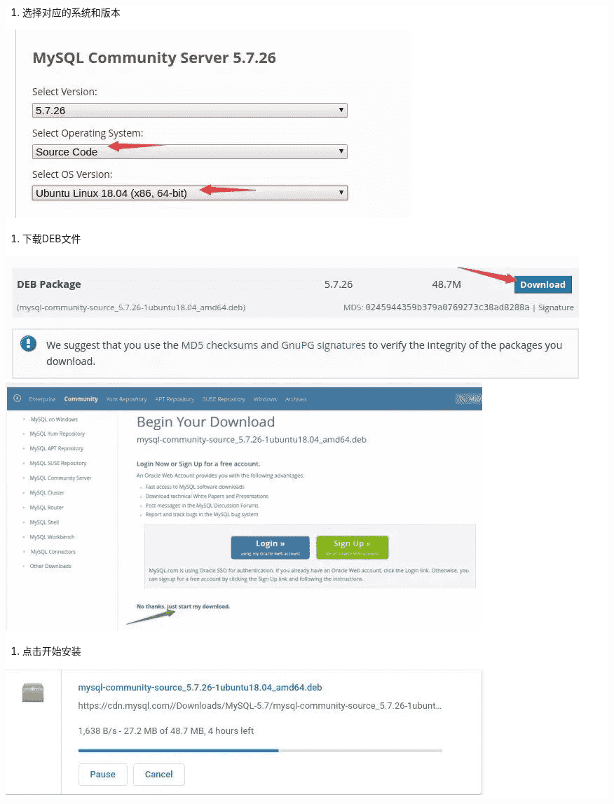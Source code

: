 1.  选择对应的系统和版本

![](../img/89cc46050023fde5f8fa6534bc005dab.png)

1.  下载DEB文件

![](../img/6e898dfe915cc500ecb6adc197e03b69.png) ![](../img/059ee789468437a0408993a12e3df90f.png)

1.  点击开始安装

![](../img/94f63954c2aecace531c5e5dc2e8eb8e.png)
